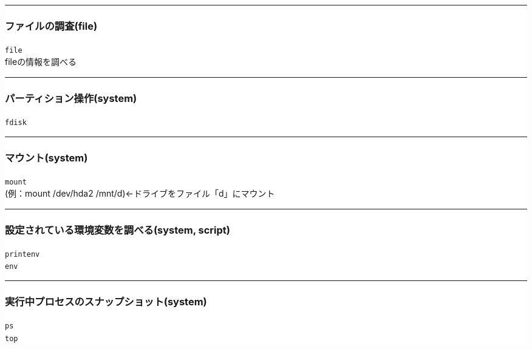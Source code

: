 
---
### ファイルの調査(file)
`file`  
fileの情報を調べる


---
### パーティション操作(system)
`fdisk`  


---
### マウント(system)
`mount`  
(例：mount /dev/hda2 /mnt/d)←ドライブをファイル「d」にマウント


---
### 設定されている環境変数を調べる(system, script)
`printenv`  
`env`  


---
###  実行中プロセスのスナップショット(system)
`ps`  
`top`  


